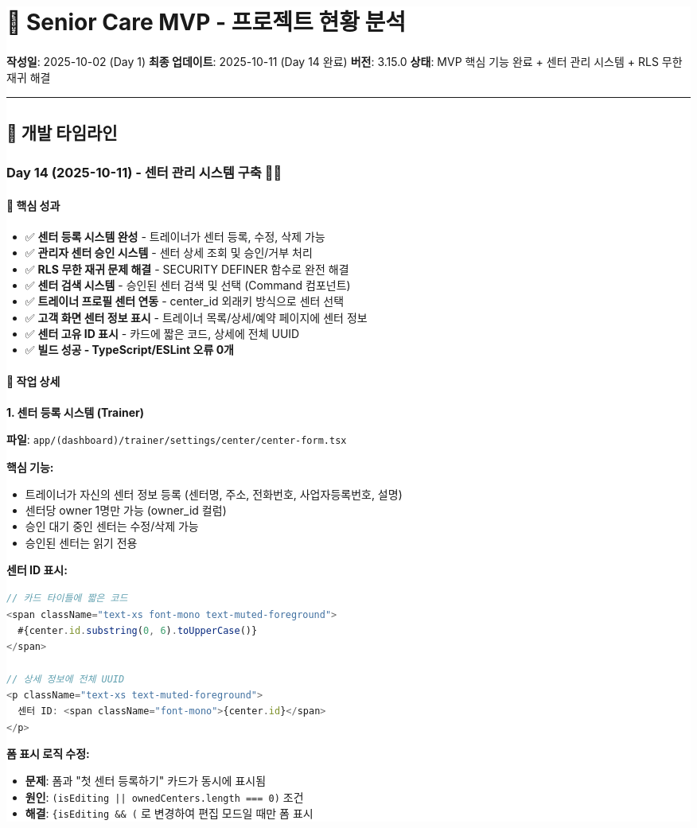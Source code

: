 # 🏥 Senior Care MVP - 프로젝트 현황 분석

**작성일**: 2025-10-02 (Day 1)
**최종 업데이트**: 2025-10-11 (Day 14 완료)
**버전**: 3.15.0
**상태**: MVP 핵심 기능 완료 + 센터 관리 시스템 + RLS 무한 재귀 해결

---

## 📅 개발 타임라인

### Day 14 (2025-10-11) - 센터 관리 시스템 구축 🏢✅

#### 🎯 핵심 성과
- ✅ **센터 등록 시스템 완성** - 트레이너가 센터 등록, 수정, 삭제 가능
- ✅ **관리자 센터 승인 시스템** - 센터 상세 조회 및 승인/거부 처리
- ✅ **RLS 무한 재귀 문제 해결** - SECURITY DEFINER 함수로 완전 해결
- ✅ **센터 검색 시스템** - 승인된 센터 검색 및 선택 (Command 컴포넌트)
- ✅ **트레이너 프로필 센터 연동** - center_id 외래키 방식으로 센터 선택
- ✅ **고객 화면 센터 정보 표시** - 트레이너 목록/상세/예약 페이지에 센터 정보
- ✅ **센터 고유 ID 표시** - 카드에 짧은 코드, 상세에 전체 UUID
- ✅ **빌드 성공 - TypeScript/ESLint 오류 0개**

#### 📝 작업 상세

**1. 센터 등록 시스템 (Trainer)**

**파일**: `app/(dashboard)/trainer/settings/center/center-form.tsx`

**핵심 기능:**
- 트레이너가 자신의 센터 정보 등록 (센터명, 주소, 전화번호, 사업자등록번호, 설명)
- 센터당 owner 1명만 가능 (owner_id 컬럼)
- 승인 대기 중인 센터는 수정/삭제 가능
- 승인된 센터는 읽기 전용

**센터 ID 표시:**
```typescript
// 카드 타이틀에 짧은 코드
<span className="text-xs font-mono text-muted-foreground">
  #{center.id.substring(0, 6).toUpperCase()}
</span>

// 상세 정보에 전체 UUID
<p className="text-xs text-muted-foreground">
  센터 ID: <span className="font-mono">{center.id}</span>
</p>
```

**폼 표시 로직 수정:**
- **문제**: 폼과 "첫 센터 등록하기" 카드가 동시에 표시됨
- **원인**: `(isEditing || ownedCenters.length === 0)` 조건
- **해결**: `{isEditing && (` 로 변경하여 편집 모드일 때만 폼 표시
